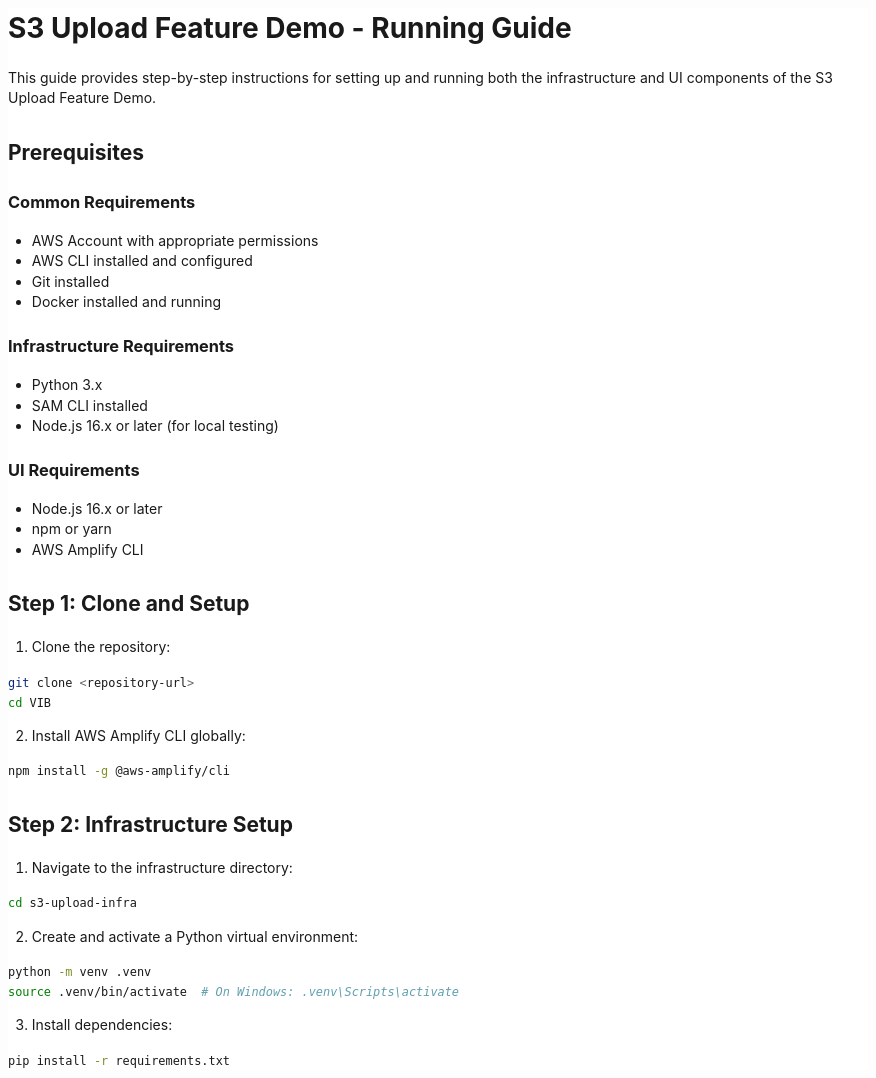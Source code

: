 # S3 Upload Feature Demo - Running Guide

This guide provides step-by-step instructions for setting up and running both the infrastructure and UI components of the S3 Upload Feature Demo.

## Prerequisites

### Common Requirements
- AWS Account with appropriate permissions
- AWS CLI installed and configured
- Git installed
- Docker installed and running

### Infrastructure Requirements
- Python 3.x
- SAM CLI installed
- Node.js 16.x or later (for local testing)

### UI Requirements
- Node.js 16.x or later
- npm or yarn
- AWS Amplify CLI

## Step 1: Clone and Setup

1. Clone the repository:
```bash
git clone <repository-url>
cd VIB
```

2. Install AWS Amplify CLI globally:
```bash
npm install -g @aws-amplify/cli
```

## Step 2: Infrastructure Setup

1. Navigate to the infrastructure directory:
```bash
cd s3-upload-infra
```

2. Create and activate a Python virtual environment:
```bash
python -m venv .venv
source .venv/bin/activate  # On Windows: .venv\Scripts\activate
```

3. Install dependencies:
```bash
pip install -r requirements.txt
```
